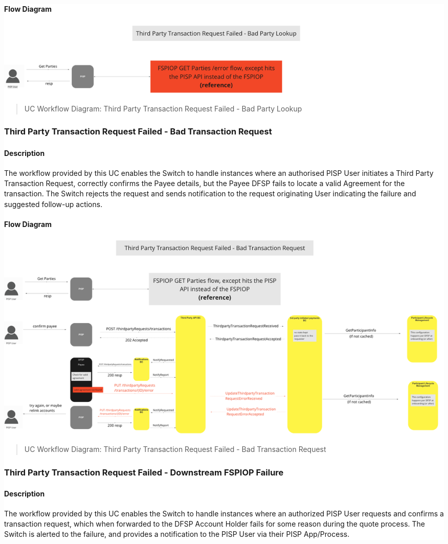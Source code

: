 #### Flow Diagram

![Use Case - Example REPLACE ME](./assets/ML2RA_3PaT-ucTransactReqFail-BadPartyLookup_Mar22-b.png)
>UC Workflow Diagram: Third Party Transaction Request Failed - Bad Party Lookup

### Third Party Transaction Request Failed - Bad Transaction Request

#### Description

The workflow provided by this UC enables the Switch to handle instances where an authorised PISP User initiates a Third Party Transaction Request, correctly confirms the Payee details, but the Payee DFSP fails to locate a valid Agreement for the transaction.  The Switch rejects the request and sends notification to the request originating User indicating the failure and suggested follow-up actions.

#### Flow Diagram

![Use Case - Third Party Transaction Request Failed - Bad Transaction Request](./assets/ML2RA_3PaT-ucTransactReqFail-BadTransactReq_Mar22-b.png)
>UC Workflow Diagram: Third Party Transaction Request Failed - Bad Transaction Request

### Third Party Transaction Request Failed - Downstream FSPIOP Failure

#### Description
The workflow provided by this UC enables the Switch to handle instances where an authorized PISP User requests and confirms a transaction request, which when forwarded to the DFSP Account Holder fails for some reason during the quote process.  The Switch is alerted to the failure, and provides a notification to the PISP User via their PISP App/Process.
